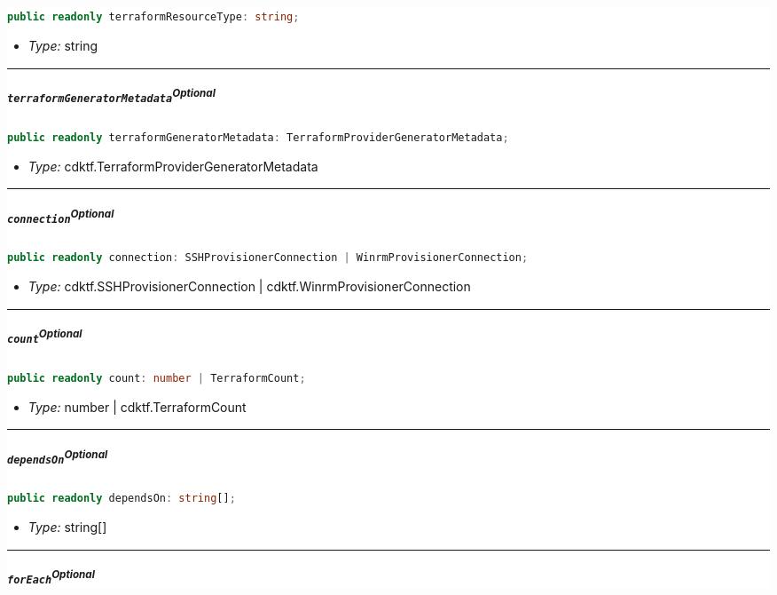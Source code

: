 ```typescript
public readonly terraformResourceType: string;
```

- *Type:* string

---

##### `terraformGeneratorMetadata`<sup>Optional</sup> <a name="terraformGeneratorMetadata" id="@cdktf/provider-vault.auditRequestHeader.AuditRequestHeader.property.terraformGeneratorMetadata"></a>

```typescript
public readonly terraformGeneratorMetadata: TerraformProviderGeneratorMetadata;
```

- *Type:* cdktf.TerraformProviderGeneratorMetadata

---

##### `connection`<sup>Optional</sup> <a name="connection" id="@cdktf/provider-vault.auditRequestHeader.AuditRequestHeader.property.connection"></a>

```typescript
public readonly connection: SSHProvisionerConnection | WinrmProvisionerConnection;
```

- *Type:* cdktf.SSHProvisionerConnection | cdktf.WinrmProvisionerConnection

---

##### `count`<sup>Optional</sup> <a name="count" id="@cdktf/provider-vault.auditRequestHeader.AuditRequestHeader.property.count"></a>

```typescript
public readonly count: number | TerraformCount;
```

- *Type:* number | cdktf.TerraformCount

---

##### `dependsOn`<sup>Optional</sup> <a name="dependsOn" id="@cdktf/provider-vault.auditRequestHeader.AuditRequestHeader.property.dependsOn"></a>

```typescript
public readonly dependsOn: string[];
```

- *Type:* string[]

---

##### `forEach`<sup>Optional</sup> <a name="forEach" id="@cdktf/provider-vault.auditRequestHeader.AuditRequestHeader.property.forEach"></a>
